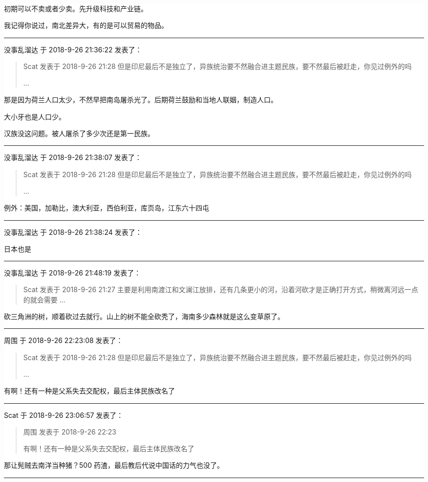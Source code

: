 初期可以不卖或者少卖。先升级科技和产业链。

我记得你说过，南北差异大，有的是可以贸易的物品。

---

没事乱溜达 于 2018-9-26 21:36:22 发表了：

> Scat 发表于 2018-9-26 21:28 但是印尼最后不是独立了，异族统治要不然融合进主题民族，要不然最后被赶走，你见过例外的吗
>
> ...

那是因为荷兰人口太少，不然早把南岛屠杀光了。后期荷兰鼓励和当地人联姻，制造人口。

大小牙也是人口少。

汉族没这问题。被人屠杀了多少次还是第一民族。

---

没事乱溜达 于 2018-9-26 21:38:07 发表了：

> Scat 发表于 2018-9-26 21:28 但是印尼最后不是独立了，异族统治要不然融合进主题民族，要不然最后被赶走，你见过例外的吗
>
> ...

例外：美国，加勒比，澳大利亚，西伯利亚，库页岛，江东六十四屯

---

没事乱溜达 于 2018-9-26 21:38:24 发表了：

日本也是

---

没事乱溜达 于 2018-9-26 21:48:19 发表了：

> Scat 发表于 2018-9-26 21:27 主要是利用南渡江和文澜江放排，还有几条更小的河，沿着河砍才是正确打开方式，稍微离河远一点的就会需要 ...

砍三角洲的树，顺着砍过去就行。山上的树不能全砍秃了，海南多少森林就是这么变草原了。

---

周围 于 2018-9-26 22:23:08 发表了：

> Scat 发表于 2018-9-26 21:28 但是印尼最后不是独立了，异族统治要不然融合进主题民族，要不然最后被赶走，你见过例外的吗
>
> ...

有啊！还有一种是父系失去交配权，最后主体民族改名了

---

Scat 于 2018-9-26 23:06:57 发表了：

> 周围 发表于 2018-9-26 22:23
>
> 有啊！还有一种是父系失去交配权，最后主体民族改名了

那让髡贼去南洋当种猪？500 药渣，最后教后代说中国话的力气也没了。

---